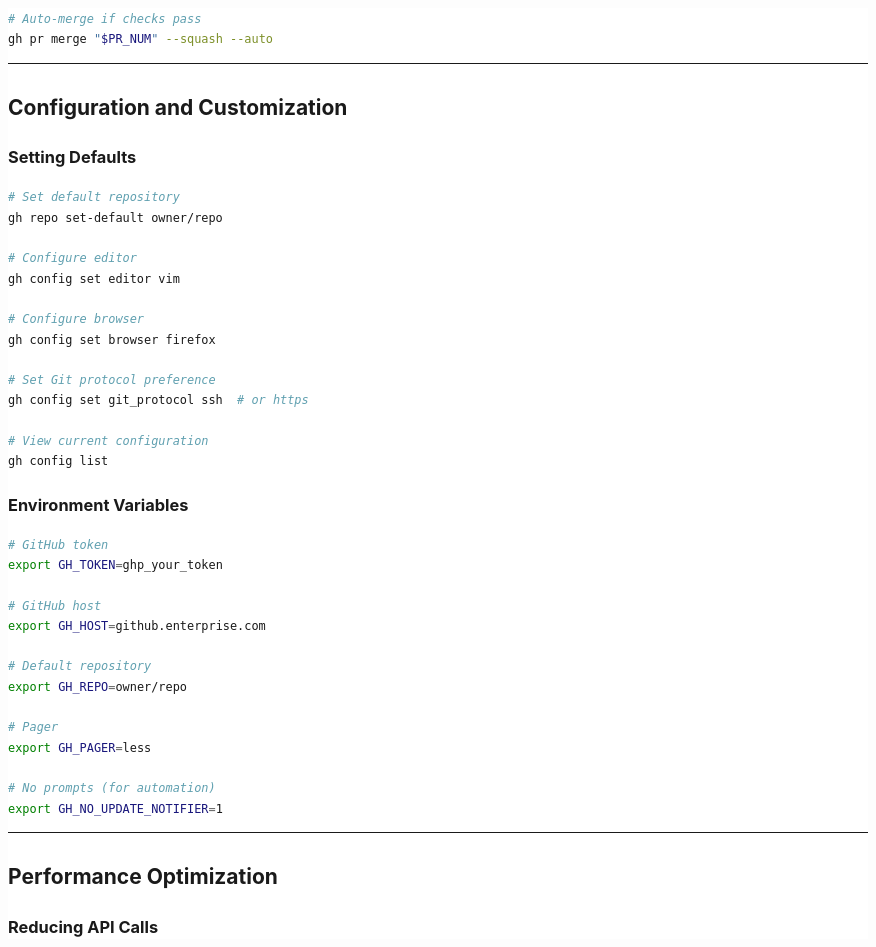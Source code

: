 ```bash
# Auto-merge if checks pass
gh pr merge "$PR_NUM" --squash --auto
```

---

## Configuration and Customization

### Setting Defaults

```bash
# Set default repository
gh repo set-default owner/repo

# Configure editor
gh config set editor vim

# Configure browser
gh config set browser firefox

# Set Git protocol preference
gh config set git_protocol ssh  # or https

# View current configuration
gh config list
```

### Environment Variables

```bash
# GitHub token
export GH_TOKEN=ghp_your_token

# GitHub host
export GH_HOST=github.enterprise.com

# Default repository
export GH_REPO=owner/repo

# Pager
export GH_PAGER=less

# No prompts (for automation)
export GH_NO_UPDATE_NOTIFIER=1
```

---

## Performance Optimization

### Reducing API Calls
